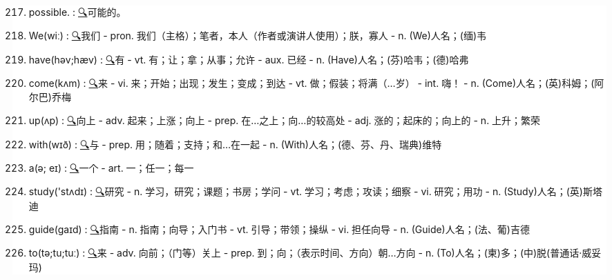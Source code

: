 217. possible. :  <a target='_blank' rel='nofollow noopener noreferrer' href='http://www.youdao.com/w/possible.'>🔍</a>可能的。

218. We(wiː) :  <a target='_blank' rel='nofollow noopener noreferrer' href='http://www.youdao.com/w/We'>🔍</a>我们
    - pron. 我们（主格）；笔者，本人（作者或演讲人使用）；朕，寡人
    - n. (We)人名；(缅)韦

219. have(həv;hæv) :  <a target='_blank' rel='nofollow noopener noreferrer' href='http://www.youdao.com/w/have'>🔍</a>有
    - vt. 有；让；拿；从事；允许
    - aux. 已经
    - n. (Have)人名；(芬)哈韦；(德)哈弗

220. come(kʌm) :  <a target='_blank' rel='nofollow noopener noreferrer' href='http://www.youdao.com/w/come'>🔍</a>来
    - vi. 来；开始；出现；发生；变成；到达
    - vt. 做；假装；将满（…岁）
    - int. 嗨！
    - n. (Come)人名；(英)科姆；(阿尔巴)乔梅

221. up(ʌp) :  <a target='_blank' rel='nofollow noopener noreferrer' href='http://www.youdao.com/w/up'>🔍</a>向上
    - adv. 起来；上涨；向上
    - prep. 在…之上；向…的较高处
    - adj. 涨的；起床的；向上的
    - n. 上升；繁荣

222. with(wɪð) :  <a target='_blank' rel='nofollow noopener noreferrer' href='http://www.youdao.com/w/with'>🔍</a>与
    - prep. 用；随着；支持；和…在一起
    - n. (With)人名；(德、芬、丹、瑞典)维特

223. a(ə; eɪ) :  <a target='_blank' rel='nofollow noopener noreferrer' href='http://www.youdao.com/w/a'>🔍</a>一个
    - art. 一；任一；每一

224. study('stʌdɪ) :  <a target='_blank' rel='nofollow noopener noreferrer' href='http://www.youdao.com/w/study'>🔍</a>研究
    - n. 学习，研究；课题；书房；学问
    - vt. 学习；考虑；攻读；细察
    - vi. 研究；用功
    - n. (Study)人名；(英)斯塔迪

225. guide(gaɪd) :  <a target='_blank' rel='nofollow noopener noreferrer' href='http://www.youdao.com/w/guide'>🔍</a>指南
    - n. 指南；向导；入门书
    - vt. 引导；带领；操纵
    - vi. 担任向导
    - n. (Guide)人名；(法、葡)吉德

226. to(tə;tu;tuː) :  <a target='_blank' rel='nofollow noopener noreferrer' href='http://www.youdao.com/w/to'>🔍</a>来
    - adv. 向前；（门等）关上
    - prep. 到；向；（表示时间、方向）朝…方向
    - n. (To)人名；(柬)多；(中)脱(普通话·威妥玛)
